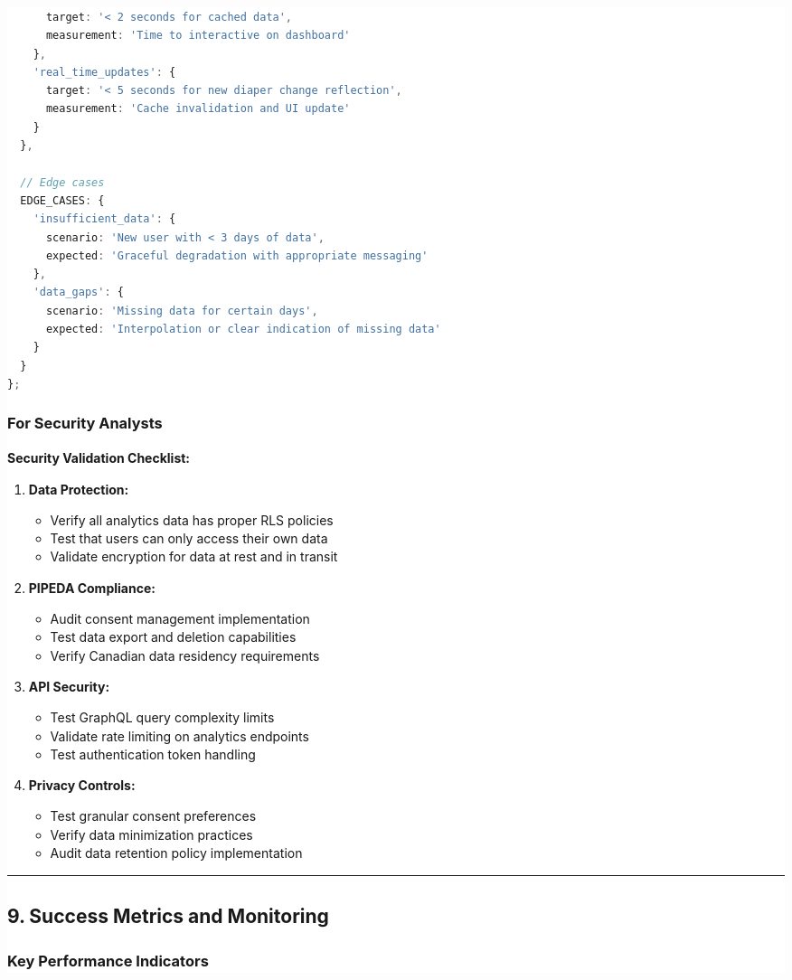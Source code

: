 ```typescript
      target: '< 2 seconds for cached data',
      measurement: 'Time to interactive on dashboard'
    },
    'real_time_updates': {
      target: '< 5 seconds for new diaper change reflection',
      measurement: 'Cache invalidation and UI update'
    }
  },

  // Edge cases
  EDGE_CASES: {
    'insufficient_data': {
      scenario: 'New user with < 3 days of data',
      expected: 'Graceful degradation with appropriate messaging'
    },
    'data_gaps': {
      scenario: 'Missing data for certain days',
      expected: 'Interpolation or clear indication of missing data'
    }
  }
};
```

### For Security Analysts

**Security Validation Checklist:**

1. **Data Protection:**
   - Verify all analytics data has proper RLS policies
   - Test that users can only access their own data
   - Validate encryption for data at rest and in transit

2. **PIPEDA Compliance:**
   - Audit consent management implementation
   - Test data export and deletion capabilities
   - Verify Canadian data residency requirements

3. **API Security:**
   - Test GraphQL query complexity limits
   - Validate rate limiting on analytics endpoints
   - Test authentication token handling

4. **Privacy Controls:**
   - Test granular consent preferences
   - Verify data minimization practices
   - Audit data retention policy implementation

---

## 9. Success Metrics and Monitoring

### Key Performance Indicators
